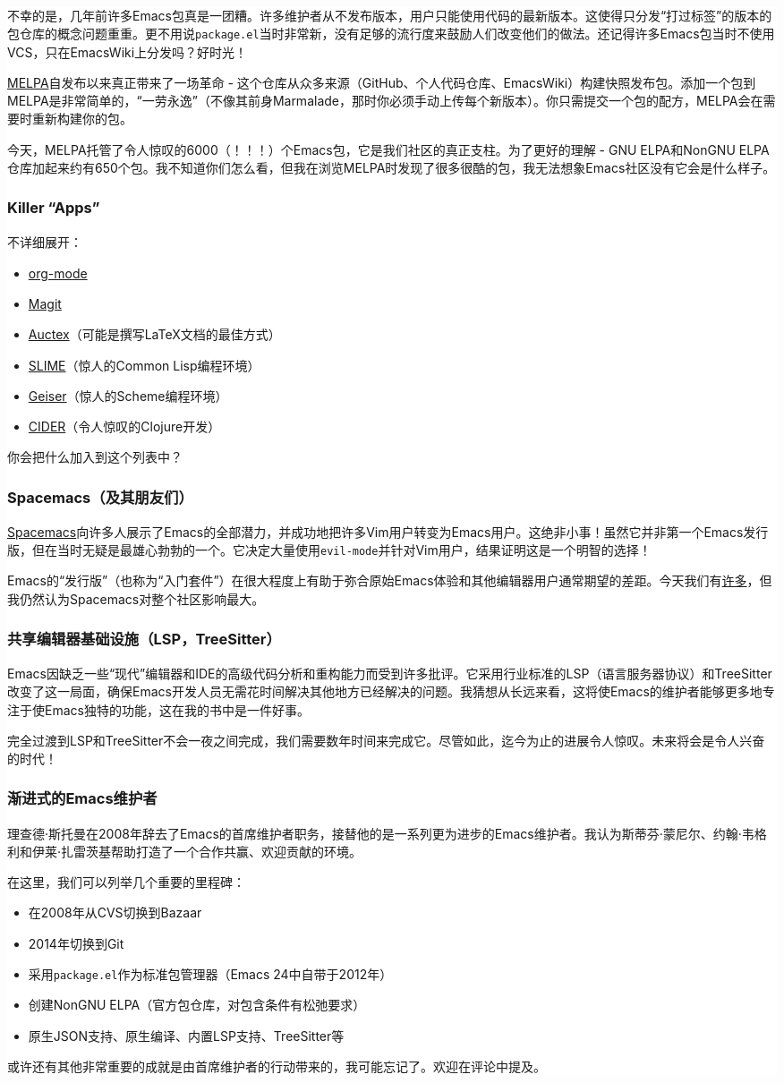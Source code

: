 不幸的是，几年前许多Emacs包真是一团糟。许多维护者从不发布版本，用户只能使用代码的最新版本。这使得只分发“打过标签”的版本的包仓库的概念问题重重。更不用说`package.el`当时非常新，没有足够的流行度来鼓励人们改变他们的做法。还记得许多Emacs包当时不使用VCS，只在EmacsWiki上分发吗？好时光！

[MELPA](https://melpa.org)自发布以来真正带来了一场革命 - 这个仓库从众多来源（GitHub、个人代码仓库、EmacsWiki）构建快照发布包。添加一个包到MELPA是非常简单的，“一劳永逸”（不像其前身Marmalade，那时你必须手动上传每个新版本）。你只需提交一个包的配方，MELPA会在需要时重新构建你的包。

今天，MELPA托管了令人惊叹的6000（！！！）个Emacs包，它是我们社区的真正支柱。为了更好的理解 - GNU ELPA和NonGNU ELPA仓库加起来约有650个包。我不知道你们怎么看，但我在浏览MELPA时发现了很多很酷的包，我无法想象Emacs社区没有它会是什么样子。

### Killer “Apps”

不详细展开：

+   [org-mode](https://orgmode.org/)

+   [Magit](https://magit.vc)

+   [Auctex](https://www.gnu.org/software/auctex/)（可能是撰写LaTeX文档的最佳方式）

+   [SLIME](https://slime.common-lisp.dev/)（惊人的Common Lisp编程环境）

+   [Geiser](https://github.com/emacsmirror/geiser)（惊人的Scheme编程环境）

+   [CIDER](https://cider.mx)（令人惊叹的Clojure开发）

你会把什么加入到这个列表中？

### Spacemacs（及其朋友们）

[Spacemacs](https://www.spacemacs.org/)向许多人展示了Emacs的全部潜力，并成功地把许多Vim用户转变为Emacs用户。这绝非小事！虽然它并非第一个Emacs发行版，但在当时无疑是最雄心勃勃的一个。它决定大量使用`evil-mode`并针对Vim用户，结果证明这是一个明智的选择！

Emacs的“发行版”（也称为“入门套件”）在很大程度上有助于弥合原始Emacs体验和其他编辑器用户通常期望的差距。今天我们有[许多](https://github.com/emacs-tw/awesome-emacs?tab=readme-ov-file#starter-kit)，但我仍然认为Spacemacs对整个社区影响最大。

### 共享编辑器基础设施（LSP，TreeSitter）

Emacs因缺乏一些“现代”编辑器和IDE的高级代码分析和重构能力而受到许多批评。它采用行业标准的LSP（语言服务器协议）和TreeSitter改变了这一局面，确保Emacs开发人员无需花时间解决其他地方已经解决的问题。我猜想从长远来看，这将使Emacs的维护者能够更多地专注于使Emacs独特的功能，这在我的书中是一件好事。

完全过渡到LSP和TreeSitter不会一夜之间完成，我们需要数年时间来完成它。尽管如此，迄今为止的进展令人惊叹。未来将会是令人兴奋的时代！

### 渐进式的Emacs维护者

理查德·斯托曼在2008年辞去了Emacs的首席维护者职务，接替他的是一系列更为进步的Emacs维护者。我认为斯蒂芬·蒙尼尔、约翰·韦格利和伊莱·扎雷茨基帮助打造了一个合作共赢、欢迎贡献的环境。

在这里，我们可以列举几个重要的里程碑：

+   在2008年从CVS切换到Bazaar

+   2014年切换到Git

+   采用`package.el`作为标准包管理器（Emacs 24中自带于2012年）

+   创建NonGNU ELPA（官方包仓库，对包含条件有松弛要求）

+   原生JSON支持、原生编译、内置LSP支持、TreeSitter等

或许还有其他非常重要的成就是由首席维护者的行动带来的，我可能忘记了。欢迎在评论中提及。
